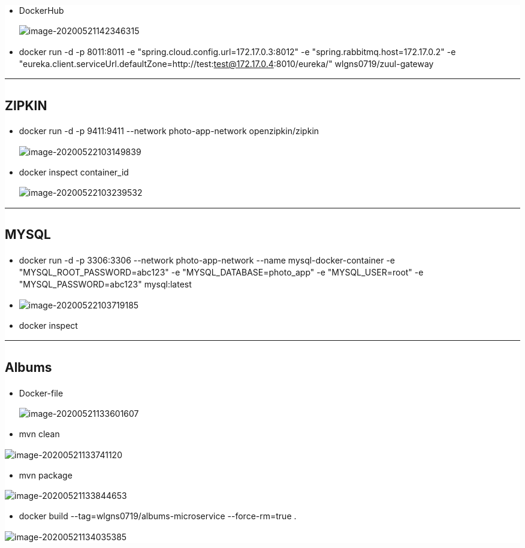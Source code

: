 - DockerHub

  ![image-20200521142346315](C:\Users\HPE\AppData\Roaming\Typora\typora-user-images\image-20200521142346315.png)

- docker run -d -p 8011:8011 -e "spring.cloud.config.url=172.17.0.3:8012" -e "spring.rabbitmq.host=172.17.0.2" -e "eureka.client.serviceUrl.defaultZone=http://test:test@172.17.0.4:8010/eureka/" wlgns0719/zuul-gateway

----------

## ZIPKIN

- docker run -d -p 9411:9411 --network photo-app-network openzipkin/zipkin

  ![image-20200522103149839](C:\Users\HPE\AppData\Roaming\Typora\typora-user-images\image-20200522103149839.png)

- docker inspect container_id

  ![image-20200522103239532](C:\Users\HPE\AppData\Roaming\Typora\typora-user-images\image-20200522103239532.png)

-----------

## MYSQL

- docker run -d -p 3306:3306 --network photo-app-network --name mysql-docker-container -e "MYSQL_ROOT_PASSWORD=abc123" -e "MYSQL_DATABASE=photo_app" -e "MYSQL_USER=root" -e "MYSQL_PASSWORD=abc123" mysql:latest

- ![image-20200522103719185](C:\Users\HPE\AppData\Roaming\Typora\typora-user-images\image-20200522103719185.png)

- docker inspect

  

----------

## Albums

- Docker-file

  ![image-20200521133601607](C:\Users\HPE\AppData\Roaming\Typora\typora-user-images\image-20200521133601607.png)

- mvn clean

![image-20200521133741120](C:\Users\HPE\AppData\Roaming\Typora\typora-user-images\image-20200521133741120.png)

- mvn package

![image-20200521133844653](C:\Users\HPE\AppData\Roaming\Typora\typora-user-images\image-20200521133844653.png)

- docker build --tag=wlgns0719/albums-microservice --force-rm=true .

![image-20200521134035385](C:\Users\HPE\AppData\Roaming\Typora\typora-user-images\image-20200521134035385.png)
